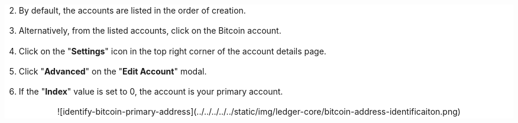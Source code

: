 2. By default, the accounts are listed in the order of creation.

3. Alternatively, from the listed accounts, click on the Bitcoin account.

4. Click on the "**Settings**" icon in the top right corner of the account details page.

5. Click "**Advanced**" on the "**Edit Account**" modal.

6. If the "**Index**" value is set to 0, the account is your primary account.

<p align="center" style={{zoom:"40%"}}>
![identify-bitcoin-primary-address](../../../../../static/img/ledger-core/bitcoin-address-identificaiton.png)
</p>
